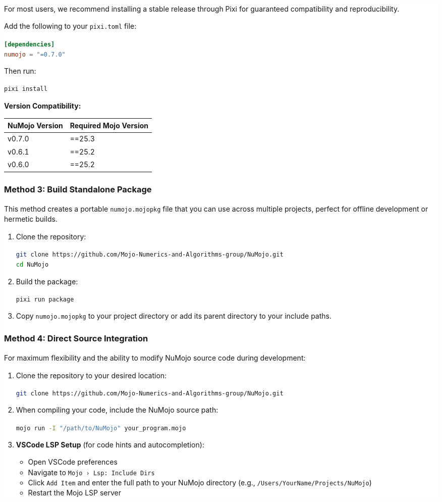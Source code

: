For most users, we recommend installing a stable release through Pixi for guaranteed compatibility and reproducibility.

Add the following to your `pixi.toml` file:

```toml
[dependencies]
numojo = "=0.7.0"
```

Then run:
```bash
pixi install
```

**Version Compatibility:**

| NuMojo Version | Required Mojo Version |
| -------------- | -------------------- |
| v0.7.0         | ==25.3              |
| v0.6.1         | ==25.2              |
| v0.6.0         | ==25.2              |

### Method 3: Build Standalone Package

This method creates a portable `numojo.mojopkg` file that you can use across multiple projects, perfect for offline development or hermetic builds.

1. Clone the repository:
   ```bash
   git clone https://github.com/Mojo-Numerics-and-Algorithms-group/NuMojo.git
   cd NuMojo
   ```

2. Build the package:
   ```bash
   pixi run package
   ```

3. Copy `numojo.mojopkg` to your project directory or add its parent directory to your include paths.

### Method 4: Direct Source Integration

For maximum flexibility and the ability to modify NuMojo source code during development:

1. Clone the repository to your desired location:
   ```bash
   git clone https://github.com/Mojo-Numerics-and-Algorithms-group/NuMojo.git
   ```

2. When compiling your code, include the NuMojo source path:
   ```bash
   mojo run -I "/path/to/NuMojo" your_program.mojo
   ```

3. **VSCode LSP Setup** (for code hints and autocompletion):
   - Open VSCode preferences
   - Navigate to `Mojo › Lsp: Include Dirs`
   - Click `Add Item` and enter the full path to your NuMojo directory (e.g., `/Users/YourName/Projects/NuMojo`)
   - Restart the Mojo LSP server

